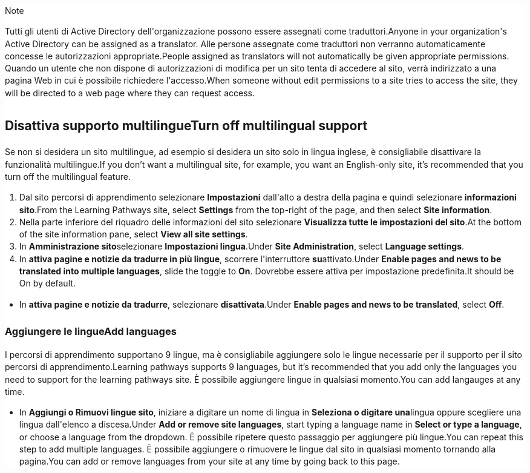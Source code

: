 > [!NOTE]
> <span data-ttu-id="79d7c-185">Tutti gli utenti di Active Directory dell'organizzazione possono essere assegnati come traduttori.</span><span class="sxs-lookup"><span data-stu-id="79d7c-185">Anyone in your organization's Active Directory can be assigned as a translator.</span></span> <span data-ttu-id="79d7c-186">Alle persone assegnate come traduttori non verranno automaticamente concesse le autorizzazioni appropriate.</span><span class="sxs-lookup"><span data-stu-id="79d7c-186">People assigned as translators will not automatically be given appropriate permissions.</span></span> <span data-ttu-id="79d7c-187">Quando un utente che non dispone di autorizzazioni di modifica per un sito tenta di accedere al sito, verrà indirizzato a una pagina Web in cui è possibile richiedere l'accesso.</span><span class="sxs-lookup"><span data-stu-id="79d7c-187">When someone without edit permissions to a site tries to access the site, they will be directed to a web page where they can request access.</span></span>

## <a name="turn-off-multilingual-support"></a><span data-ttu-id="79d7c-188">Disattiva supporto multilingue</span><span class="sxs-lookup"><span data-stu-id="79d7c-188">Turn off multilingual support</span></span>
<span data-ttu-id="79d7c-189">Se non si desidera un sito multilingue, ad esempio si desidera un sito solo in lingua inglese, è consigliabile disattivare la funzionalità multilingue.</span><span class="sxs-lookup"><span data-stu-id="79d7c-189">If you don’t want a multilingual site, for example, you want an English-only site, it’s recommended that you turn off the multilingual feature.</span></span> 

1. <span data-ttu-id="79d7c-190">Dal sito percorsi di apprendimento selezionare **Impostazioni** dall'alto a destra della pagina e quindi selezionare **informazioni sito**.</span><span class="sxs-lookup"><span data-stu-id="79d7c-190">From the Learning Pathways site, select **Settings** from the top-right of the page, and then select **Site information**.</span></span>
2. <span data-ttu-id="79d7c-191">Nella parte inferiore del riquadro delle informazioni del sito selezionare **Visualizza tutte le impostazioni del sito**.</span><span class="sxs-lookup"><span data-stu-id="79d7c-191">At the bottom of the site information pane, select **View all site settings**.</span></span>
3. <span data-ttu-id="79d7c-192">In **Amministrazione sito**selezionare **Impostazioni lingua**.</span><span class="sxs-lookup"><span data-stu-id="79d7c-192">Under **Site Administration**, select **Language settings**.</span></span>
4. <span data-ttu-id="79d7c-193">In **attiva pagine e notizie da tradurre in più lingue**, scorrere l'interruttore **su**attivato.</span><span class="sxs-lookup"><span data-stu-id="79d7c-193">Under **Enable pages and news to be translated into multiple languages**, slide the toggle to **On**.</span></span> <span data-ttu-id="79d7c-194">Dovrebbe essere attiva per impostazione predefinita.</span><span class="sxs-lookup"><span data-stu-id="79d7c-194">It should be On by default.</span></span>
- <span data-ttu-id="79d7c-195">In **attiva pagine e notizie da tradurre**, selezionare **disattivata**.</span><span class="sxs-lookup"><span data-stu-id="79d7c-195">Under **Enable pages and news to be translated**, select **Off**.</span></span> 

### <a name="add-languages"></a><span data-ttu-id="79d7c-196">Aggiungere le lingue</span><span class="sxs-lookup"><span data-stu-id="79d7c-196">Add languages</span></span>
<span data-ttu-id="79d7c-197">I percorsi di apprendimento supportano 9 lingue, ma è consigliabile aggiungere solo le lingue necessarie per il supporto per il sito percorsi di apprendimento.</span><span class="sxs-lookup"><span data-stu-id="79d7c-197">Learning pathways supports 9 languages, but it’s recommended that you add only the languages you need to support for the learning pathways site.</span></span> <span data-ttu-id="79d7c-198">È possibile aggiungere lingue in qualsiasi momento.</span><span class="sxs-lookup"><span data-stu-id="79d7c-198">You can add langauges at any time.</span></span> 
- <span data-ttu-id="79d7c-199">In **Aggiungi o Rimuovi lingue sito**, iniziare a digitare un nome di lingua in **Seleziona o digitare una**lingua oppure scegliere una lingua dall'elenco a discesa.</span><span class="sxs-lookup"><span data-stu-id="79d7c-199">Under **Add or remove site languages**, start typing a language name in **Select or type a language**, or choose a language from the dropdown.</span></span> <span data-ttu-id="79d7c-200">È possibile ripetere questo passaggio per aggiungere più lingue.</span><span class="sxs-lookup"><span data-stu-id="79d7c-200">You can repeat this step to add multiple languages.</span></span> <span data-ttu-id="79d7c-201">È possibile aggiungere o rimuovere le lingue dal sito in qualsiasi momento tornando alla pagina.</span><span class="sxs-lookup"><span data-stu-id="79d7c-201">You can add or remove languages from your site at any time by going back to this page.</span></span>
